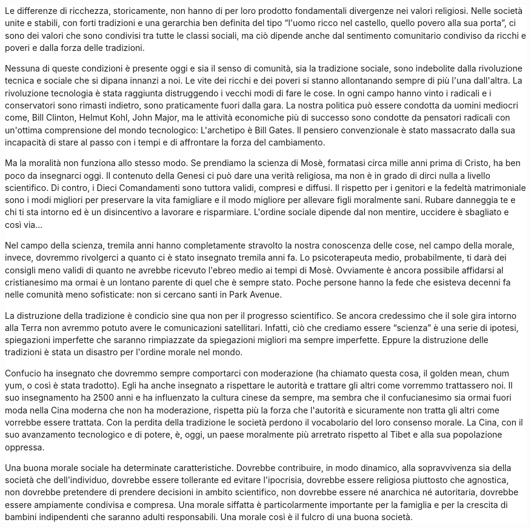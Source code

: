 Le differenze di ricchezza, storicamente, non hanno di per loro prodotto fondamentali divergenze nei valori religiosi. Nelle società unite e stabili, con forti tradizioni e una gerarchia ben definita del tipo “l'uomo ricco nel castello, quello povero alla sua porta”, ci sono dei valori che sono condivisi tra tutte le classi sociali, ma ciò dipende anche dal sentimento comunitario condiviso da ricchi e poveri e dalla forza delle tradizioni.

Nessuna di queste condizioni è presente oggi e sia il senso di comunità, sia la tradizione sociale, sono indebolite dalla rivoluzione tecnica e sociale che si dipana innanzi a noi. Le vite dei ricchi e dei poveri si stanno allontanando sempre di più l'una dall'altra. La rivoluzione tecnologia è stata raggiunta distruggendo i vecchi modi di fare le cose. In ogni campo hanno vinto i radicali e i conservatori sono rimasti indietro, sono praticamente fuori dalla gara. La nostra politica può essere condotta da uomini mediocri come, Bill Clinton, Helmut Kohl, John Major, ma le attività economiche più di successo sono condotte da pensatori radicali con un'ottima comprensione del mondo tecnologico: L'archetipo è Bill Gates. Il pensiero convenzionale è stato massacrato dalla sua incapacità di stare al passo con i tempi e di affrontare la forza del cambiamento.

Ma la moralità non funziona allo stesso modo. Se prendiamo la scienza di Mosè, formatasi circa mille anni prima di Cristo, ha ben poco da insegnarci oggi. Il contenuto della Genesi ci può dare una verità religiosa, ma non è in grado di dirci nulla a livello scientifico. Di contro, i Dieci Comandamenti sono tuttora validi, compresi e diffusi. Il rispetto per i genitori e la fedeltà matrimoniale sono i modi migliori per preservare la vita famigliare e il modo migliore per allevare figli moralmente sani. Rubare danneggia te e chi ti sta intorno ed è un disincentivo a lavorare e risparmiare. L'ordine sociale dipende dal non mentire, uccidere è sbagliato e così via...

Nel campo della scienza, tremila anni hanno completamente stravolto la nostra conoscenza delle cose, nel campo della morale, invece, dovremmo rivolgerci a quanto ci è stato insegnato tremila anni fa. Lo psicoterapeuta medio, probabilmente, ti darà dei consigli meno validi di quanto ne avrebbe ricevuto l'ebreo medio ai tempi di Mosè. Ovviamente è ancora possibile affidarsi al cristianesimo ma ormai è un lontano parente di quel che è sempre stato. Poche persone hanno la fede che esisteva decenni fa nelle comunità meno sofisticate: non si cercano santi in Park Avenue.

La distruzione della tradizione è condicio sine qua non per il progresso scientifico. Se ancora credessimo che il sole gira intorno alla Terra non avremmo potuto avere le comunicazioni satellitari. Infatti, ciò che crediamo essere “scienza” è una serie di ipotesi, spiegazioni imperfette che saranno rimpiazzate da spiegazioni migliori ma sempre imperfette. Eppure la distruzione delle tradizioni è stata un disastro per l'ordine morale nel mondo.

Confucio ha insegnato che dovremmo sempre comportarci con moderazione (ha chiamato questa cosa, il golden mean, chum yum, o così è stata tradotto). Egli ha anche insegnato a rispettare le autorità e trattare gli altri come vorremmo trattassero noi. Il suo insegnamento ha 2500 anni e ha influenzato la cultura cinese da sempre, ma sembra che il confucianesimo sia ormai fuori moda nella Cina moderna che non ha moderazione, rispetta più la forza che l'autorità e sicuramente non tratta gli altri come vorrebbe essere trattata. Con la perdita della tradizione le società perdono il vocabolario del loro consenso morale. La Cina, con il suo avanzamento tecnologico e di potere, è, oggi, un paese moralmente più arretrato rispetto al Tibet e alla sua popolazione oppressa.

Una buona morale sociale ha determinate caratteristiche. Dovrebbe contribuire, in modo dinamico, alla sopravvivenza sia della società che dell'individuo, dovrebbe essere tollerante ed evitare l'ipocrisia, dovrebbe essere religiosa piuttosto che agnostica, non dovrebbe pretendere di prendere decisioni in ambito scientifico, non dovrebbe essere né anarchica né autoritaria, dovrebbe essere ampiamente condivisa e compresa. Una morale siffatta è particolarmente importante per la famiglia e per la crescita di bambini indipendenti che saranno adulti responsabili. Una morale così è il fulcro di una buona società.
